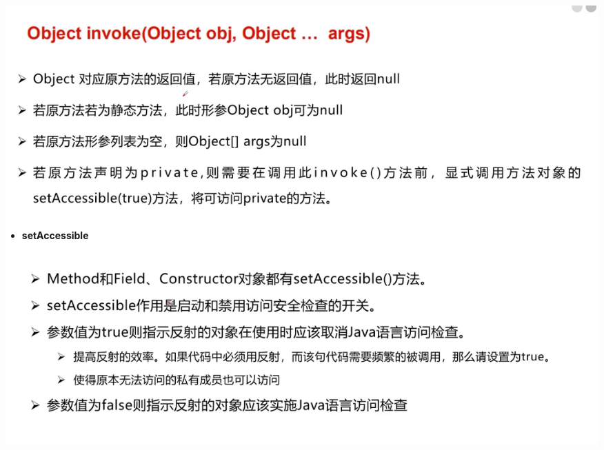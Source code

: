 ![image-20200307192005074](Java%E5%8F%8D%E5%B0%84.assets/image-20200307192005074.png)

- **setAccessible**

![image-20200307192142442](Java%E5%8F%8D%E5%B0%84.assets/image-20200307192142442.png)





























